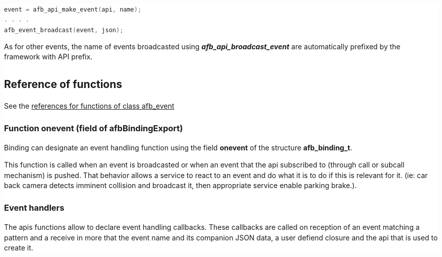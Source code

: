```C
event = afb_api_make_event(api, name);
. . . .
afb_event_broadcast(event, json);
```

As for other events, the name of events broadcasted using
***afb\_api\_broadcast\_event*** are automatically prefixed by
the framework with API prefix.

## Reference of functions

See the [references for functions of class afb_event](reference-v3/func-event.html)

### Function onevent (field of afbBindingExport)

Binding can designate an event handling function using the field **onevent**
of the structure **afb_binding_t**.

This function is called when an event is broadcasted or when an event that the
api subscribed to (through call or subcall mechanism) is pushed.
That behavior allows a service to react to an event and do what it is to do if
this is relevant for it.
(ie: car back camera detects imminent collision and broadcast it, then
appropriate service enable parking brake.).

### Event handlers

The apis functions allow to declare event handling callbacks. These callbacks are
called on reception of an  event matching a pattern and a receive in more that
the event name and its companion JSON data, a user defiend closure and the api
that is used to create it.
